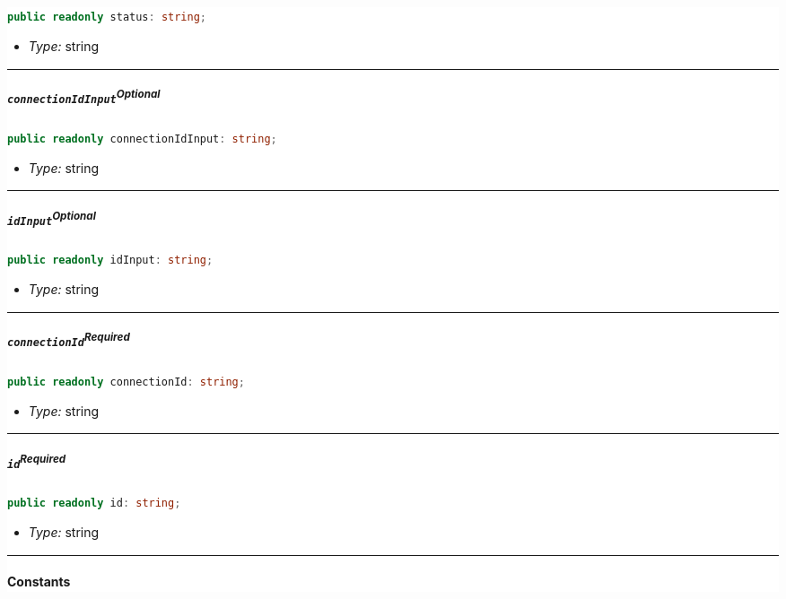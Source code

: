 ```typescript
public readonly status: string;
```

- *Type:* string

---

##### `connectionIdInput`<sup>Optional</sup> <a name="connectionIdInput" id="@cdktf/provider-opentelekomcloud.enterpriseVpnConnectionMonitorV5.EnterpriseVpnConnectionMonitorV5.property.connectionIdInput"></a>

```typescript
public readonly connectionIdInput: string;
```

- *Type:* string

---

##### `idInput`<sup>Optional</sup> <a name="idInput" id="@cdktf/provider-opentelekomcloud.enterpriseVpnConnectionMonitorV5.EnterpriseVpnConnectionMonitorV5.property.idInput"></a>

```typescript
public readonly idInput: string;
```

- *Type:* string

---

##### `connectionId`<sup>Required</sup> <a name="connectionId" id="@cdktf/provider-opentelekomcloud.enterpriseVpnConnectionMonitorV5.EnterpriseVpnConnectionMonitorV5.property.connectionId"></a>

```typescript
public readonly connectionId: string;
```

- *Type:* string

---

##### `id`<sup>Required</sup> <a name="id" id="@cdktf/provider-opentelekomcloud.enterpriseVpnConnectionMonitorV5.EnterpriseVpnConnectionMonitorV5.property.id"></a>

```typescript
public readonly id: string;
```

- *Type:* string

---

#### Constants <a name="Constants" id="Constants"></a>
